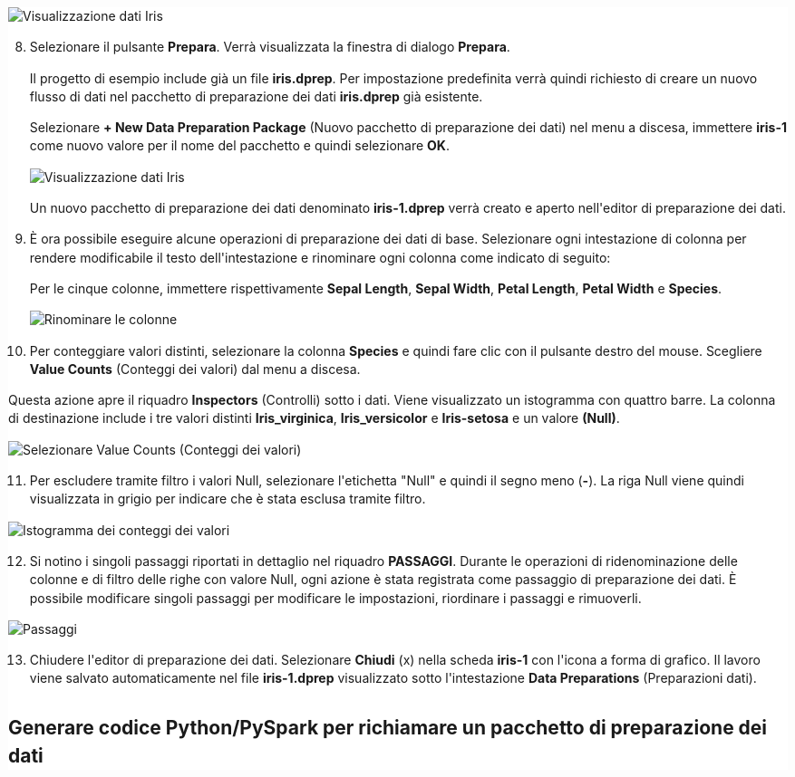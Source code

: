    ![Visualizzazione dati Iris](media/tutorial-classifying-iris/iris_metrics_view.png)

8. Selezionare il pulsante **Prepara**. Verrà visualizzata la finestra di dialogo **Prepara**. 

   Il progetto di esempio include già un file **iris.dprep**. Per impostazione predefinita verrà quindi richiesto di creare un nuovo flusso di dati nel pacchetto di preparazione dei dati **iris.dprep** già esistente. 

   Selezionare **+ New Data Preparation Package** (Nuovo pacchetto di preparazione dei dati) nel menu a discesa, immettere **iris-1** come nuovo valore per il nome del pacchetto e quindi selezionare **OK**.

   ![Visualizzazione dati Iris](media/tutorial-classifying-iris/new_dprep.png)

   Un nuovo pacchetto di preparazione dei dati denominato **iris-1.dprep** verrà creato e aperto nell'editor di preparazione dei dati.

9. È ora possibile eseguire alcune operazioni di preparazione dei dati di base. Selezionare ogni intestazione di colonna per rendere modificabile il testo dell'intestazione e rinominare ogni colonna come indicato di seguito: 

   Per le cinque colonne, immettere rispettivamente **Sepal Length**, **Sepal Width**, **Petal Length**, **Petal Width** e **Species**.

   ![Rinominare le colonne](media/tutorial-classifying-iris/rename_column.png)

10. Per conteggiare valori distinti, selezionare la colonna **Species** e quindi fare clic con il pulsante destro del mouse. Scegliere **Value Counts** (Conteggi dei valori) dal menu a discesa. 

   Questa azione apre il riquadro **Inspectors** (Controlli) sotto i dati. Viene visualizzato un istogramma con quattro barre. La colonna di destinazione include i tre valori distinti **Iris_virginica**, **Iris_versicolor** e **Iris-setosa** e un valore **(Null)**.

   ![Selezionare Value Counts (Conteggi dei valori)](media/tutorial-classifying-iris/value_count.png)

11. Per escludere tramite filtro i valori Null, selezionare l'etichetta "Null" e quindi il segno meno (**-**). La riga Null viene quindi visualizzata in grigio per indicare che è stata esclusa tramite filtro. 

   ![Istogramma dei conteggi dei valori](media/tutorial-classifying-iris/filter_out.png)

12. Si notino i singoli passaggi riportati in dettaglio nel riquadro **PASSAGGI**. Durante le operazioni di ridenominazione delle colonne e di filtro delle righe con valore Null, ogni azione è stata registrata come passaggio di preparazione dei dati. È possibile modificare singoli passaggi per modificare le impostazioni, riordinare i passaggi e rimuoverli.

   ![Passaggi](media/tutorial-classifying-iris/steps.png)

13. Chiudere l'editor di preparazione dei dati. Selezionare **Chiudi** (x) nella scheda **iris-1** con l'icona a forma di grafico. Il lavoro viene salvato automaticamente nel file **iris-1.dprep** visualizzato sotto l'intestazione **Data Preparations** (Preparazioni dati).

## <a name="generate-pythonpyspark-code-to-invoke-a-data-preparation-package"></a>Generare codice Python/PySpark per richiamare un pacchetto di preparazione dei dati
